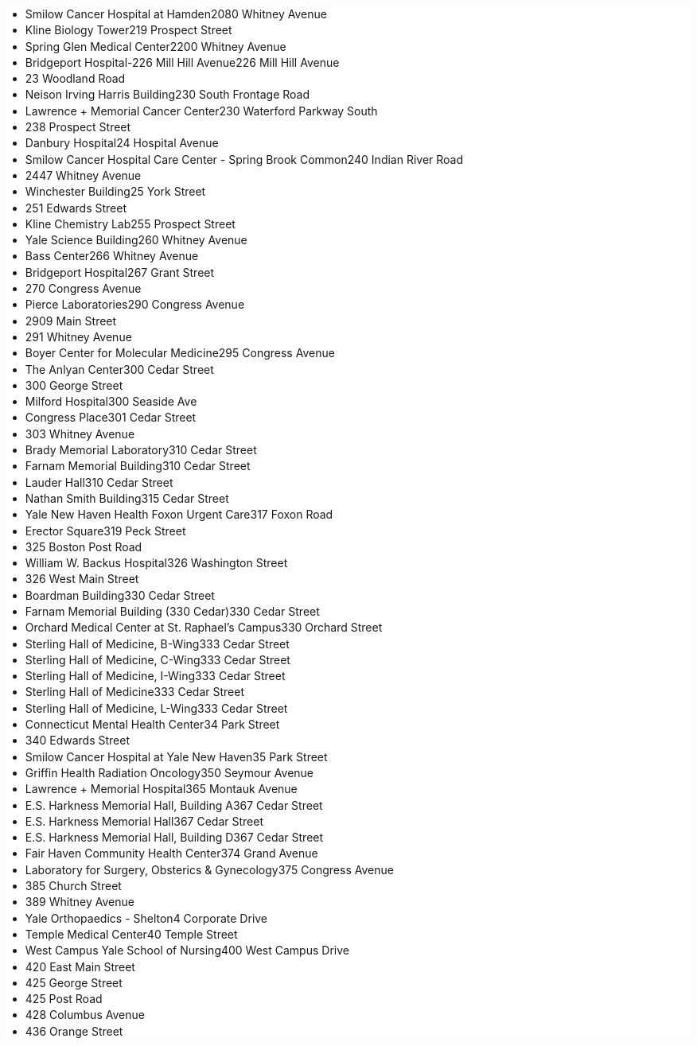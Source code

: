 * Smilow Cancer Hospital at Hamden2080 Whitney Avenue
* Kline Biology Tower219 Prospect Street
* Spring Glen Medical Center2200 Whitney Avenue
* Bridgeport Hospital-226 Mill Hill Avenue226 Mill Hill Avenue
* 23 Woodland Road
* Neison Irving Harris Building230 South Frontage Road
* Lawrence + Memorial Cancer Center230 Waterford Parkway South
* 238 Prospect Street
* Danbury Hospital24 Hospital Avenue
* Smilow Cancer Hospital Care Center - Spring Brook Common240 Indian River Road
* 2447 Whitney Avenue
* Winchester Building25 York Street
* 251 Edwards Street
* Kline Chemistry Lab255 Prospect Street
* Yale Science Building260 Whitney Avenue
* Bass Center266 Whitney Avenue
* Bridgeport Hospital267 Grant Street
* 270 Congress Avenue
* Pierce Laboratories290 Congress Avenue
* 2909 Main Street
* 291 Whitney Avenue
* Boyer Center for Molecular Medicine295 Congress Avenue
* The Anlyan Center300 Cedar Street
* 300 George Street
* Milford Hospital300 Seaside Ave
* Congress Place301 Cedar Street
* 303 Whitney Avenue
* Brady Memorial Laboratory310 Cedar Street
* Farnam Memorial Building310 Cedar Street
* Lauder Hall310 Cedar Street
* Nathan Smith Building315 Cedar Street
* Yale New Haven Health Foxon Urgent Care317 Foxon Road
* Erector Square319 Peck Street
* 325 Boston Post Road
* William W. Backus Hospital326 Washington Street
* 326 West Main Street
* Boardman Building330 Cedar Street
* Farnam Memorial Building (330 Cedar)330 Cedar Street
* Orchard Medical Center at St. Raphael’s Campus330 Orchard Street
* Sterling Hall of Medicine, B-Wing333 Cedar Street
* Sterling Hall of Medicine, C-Wing333 Cedar Street
* Sterling Hall of Medicine, I-Wing333 Cedar Street
* Sterling Hall of Medicine333 Cedar Street
* Sterling Hall of Medicine, L-Wing333 Cedar Street
* Connecticut Mental Health Center34 Park Street
* 340 Edwards Street
* Smilow Cancer Hospital at Yale New Haven35 Park Street
* Griffin Health Radiation Oncology350 Seymour Avenue
* Lawrence + Memorial Hospital365 Montauk Avenue
* E.S. Harkness Memorial Hall, Building A367 Cedar Street
* E.S. Harkness Memorial Hall367 Cedar Street
* E.S. Harkness Memorial Hall, Building D367 Cedar Street
* Fair Haven Community Health Center374 Grand Avenue
* Laboratory for Surgery, Obsterics & Gynecology375 Congress Avenue
* 385 Church Street
* 389 Whitney Avenue
* Yale Orthopaedics - Shelton4 Corporate Drive
* Temple Medical Center40 Temple Street
* West Campus Yale School of Nursing400 West Campus Drive
* 420 East Main Street
* 425 George Street
* 425 Post Road
* 428 Columbus Avenue
* 436 Orange Street